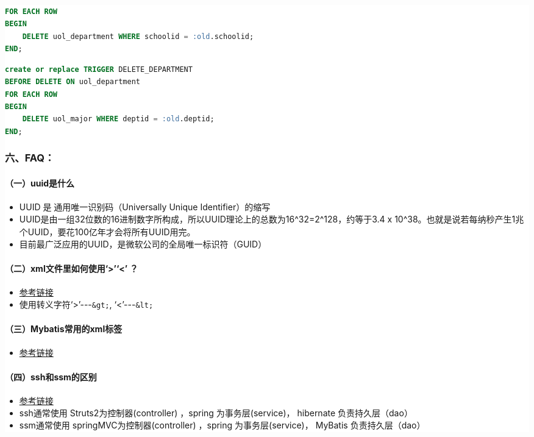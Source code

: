   ```sql
  FOR EACH ROW
  BEGIN
      DELETE uol_department WHERE schoolid = :old.schoolid;
  END;
  ```
  ```sql
  create or replace TRIGGER DELETE_DEPARTMENT
  BEFORE DELETE ON uol_department
  FOR EACH ROW
  BEGIN
      DELETE uol_major WHERE deptid = :old.deptid;
  END;
  ```


### 六、FAQ：
#### （一）uuid是什么
- UUID 是 通用唯一识别码（Universally Unique Identifier）的缩写
- UUID是由一组32位数的16进制数字所构成，所以UUID理论上的总数为16^32=2^128，约等于3.4 x 10^38。也就是说若每纳秒产生1兆个UUID，要花100亿年才会将所有UUID用完。
- 目前最广泛应用的UUID，是微软公司的全局唯一标识符（GUID）
#### （二）xml文件里如何使用‘>’‘<’ ？
- [参考链接](https://blog.csdn.net/qq_26599807/article/details/52126377)
- 使用转义字符‘>’---`&gt;`,  ‘<’---`&lt;`
#### （三）Mybatis常用的xml标签
- [参考链接](https://blog.csdn.net/qq_41426442/article/details/79663467)
#### （四）ssh和ssm的区别
- [参考链接](https://blog.csdn.net/xxk666/article/details/83446702)
- ssh通常使用 Struts2为控制器(controller) ，spring 为事务层(service)， hibernate 负责持久层（dao）
- ssm通常使用 springMVC为控制器(controller) ，spring 为事务层(service)， MyBatis 负责持久层（dao）
